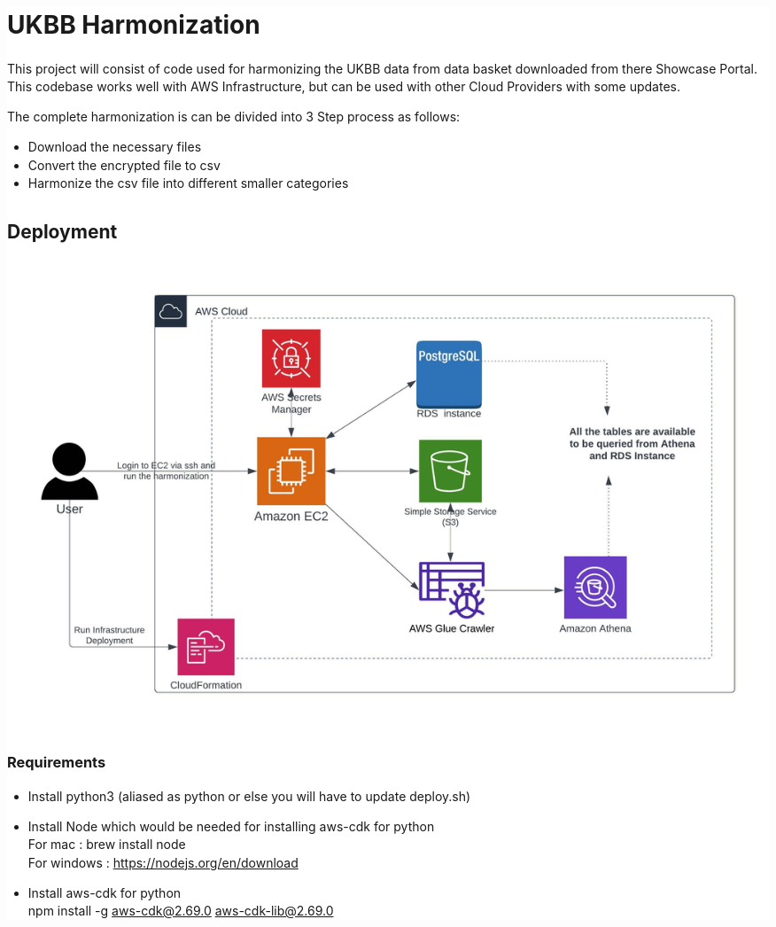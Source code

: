# UKBB Harmonization

This project will consist of code used for harmonizing the UKBB data from data basket downloaded from there Showcase Portal.
This codebase works well with AWS Infrastructure, but can be used with other Cloud Providers with some updates.

The complete harmonization is can be divided into 3 Step process as follows:
- Download the necessary files
- Convert the encrypted file to csv
- Harmonize the csv file into different smaller categories

## Deployment

![](AWS_Architecture.jpeg)

### Requirements

- Install python3 (aliased as python or else you will have to update deploy.sh)

- Install Node which would be needed for installing aws-cdk for python<br>
    For mac : brew install node<br>
    For windows : https://nodejs.org/en/download

- Install aws-cdk for python<br>
    npm install -g aws-cdk@2.69.0 aws-cdk-lib@2.69.0 
